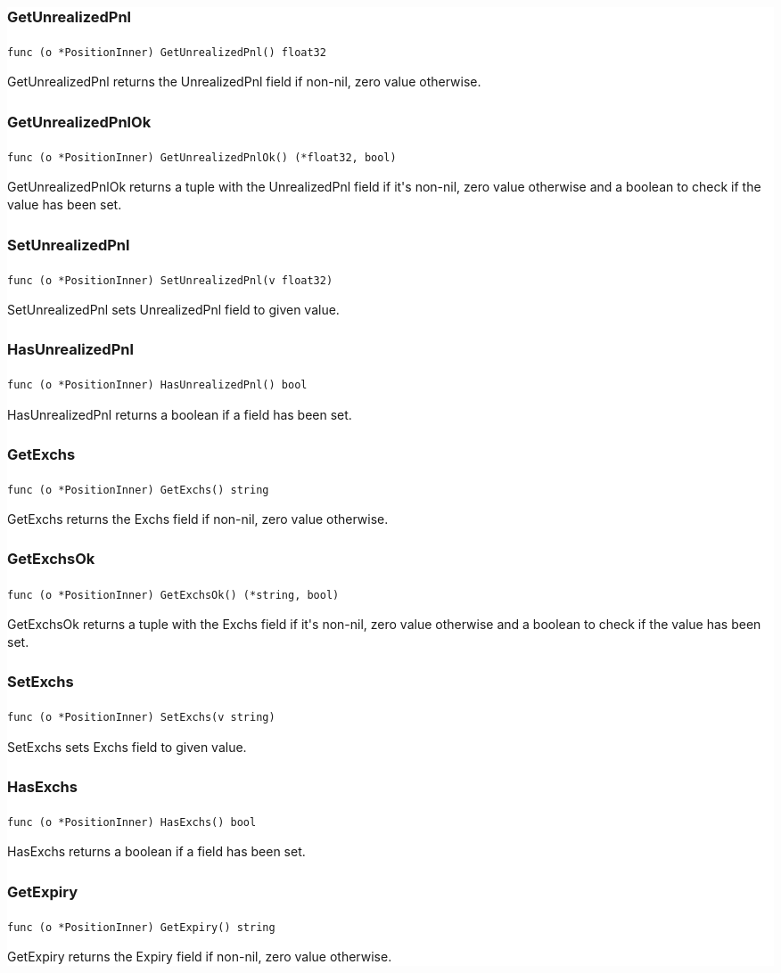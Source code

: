 ### GetUnrealizedPnl

`func (o *PositionInner) GetUnrealizedPnl() float32`

GetUnrealizedPnl returns the UnrealizedPnl field if non-nil, zero value otherwise.

### GetUnrealizedPnlOk

`func (o *PositionInner) GetUnrealizedPnlOk() (*float32, bool)`

GetUnrealizedPnlOk returns a tuple with the UnrealizedPnl field if it's non-nil, zero value otherwise
and a boolean to check if the value has been set.

### SetUnrealizedPnl

`func (o *PositionInner) SetUnrealizedPnl(v float32)`

SetUnrealizedPnl sets UnrealizedPnl field to given value.

### HasUnrealizedPnl

`func (o *PositionInner) HasUnrealizedPnl() bool`

HasUnrealizedPnl returns a boolean if a field has been set.

### GetExchs

`func (o *PositionInner) GetExchs() string`

GetExchs returns the Exchs field if non-nil, zero value otherwise.

### GetExchsOk

`func (o *PositionInner) GetExchsOk() (*string, bool)`

GetExchsOk returns a tuple with the Exchs field if it's non-nil, zero value otherwise
and a boolean to check if the value has been set.

### SetExchs

`func (o *PositionInner) SetExchs(v string)`

SetExchs sets Exchs field to given value.

### HasExchs

`func (o *PositionInner) HasExchs() bool`

HasExchs returns a boolean if a field has been set.

### GetExpiry

`func (o *PositionInner) GetExpiry() string`

GetExpiry returns the Expiry field if non-nil, zero value otherwise.
